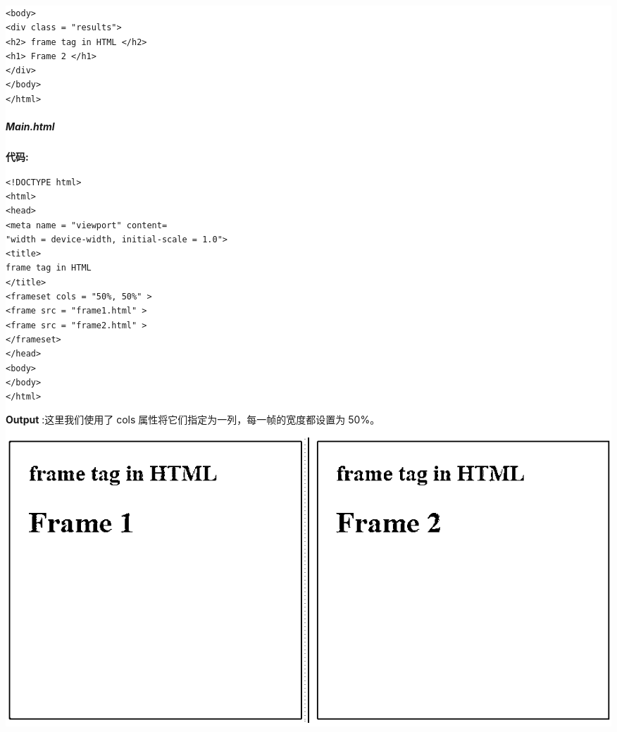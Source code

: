 ```
<body>
<div class = "results">
<h2> frame tag in HTML </h2>
<h1> Frame 2 </h1>
</div>
</body>
</html>
```

##### Main.html

**代码:**

```
<!DOCTYPE html>
<html>
<head>
<meta name = "viewport" content=
"width = device-width, initial-scale = 1.0">
<title>
frame tag in HTML
</title>
<frameset cols = "50%, 50%" >
<frame src = "frame1.html" >
<frame src = "frame2.html" >
</frameset>
</head>
<body>
</body>
</html>
```

**Output** :这里我们使用了 cols 属性将它们指定为一列，每一帧的宽度都设置为 50%。

![Frame Tag in HTML-1.1](img/21d1d131fab91f41c78e0c2fc7d82e2b.png)
